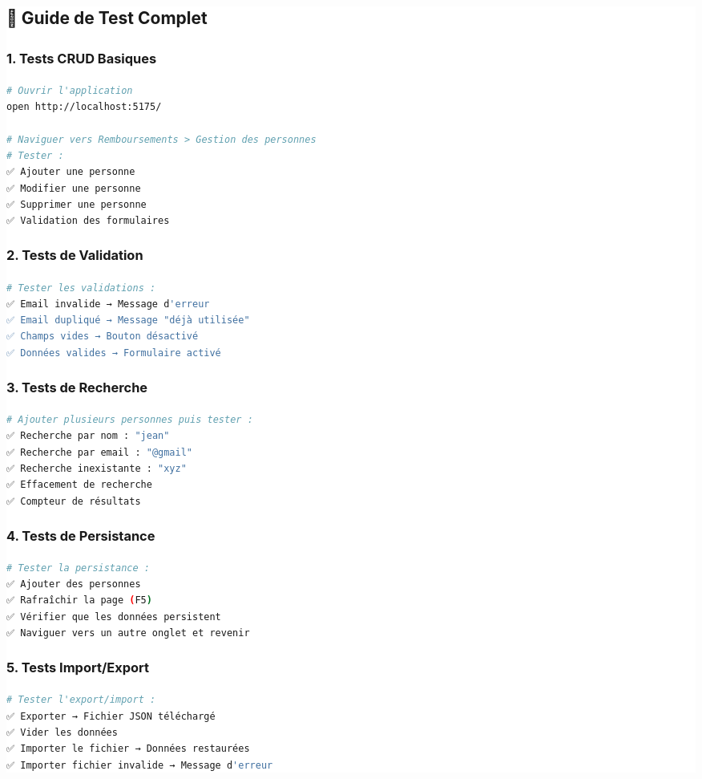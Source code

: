 ## 🧪 Guide de Test Complet

### **1. Tests CRUD Basiques**

```bash
# Ouvrir l'application
open http://localhost:5175/

# Naviguer vers Remboursements > Gestion des personnes
# Tester :
✅ Ajouter une personne
✅ Modifier une personne
✅ Supprimer une personne
✅ Validation des formulaires
```

### **2. Tests de Validation**

```bash
# Tester les validations :
✅ Email invalide → Message d'erreur
✅ Email dupliqué → Message "déjà utilisée"
✅ Champs vides → Bouton désactivé
✅ Données valides → Formulaire activé
```

### **3. Tests de Recherche**

```bash
# Ajouter plusieurs personnes puis tester :
✅ Recherche par nom : "jean"
✅ Recherche par email : "@gmail"
✅ Recherche inexistante : "xyz"
✅ Effacement de recherche
✅ Compteur de résultats
```

### **4. Tests de Persistance**

```bash
# Tester la persistance :
✅ Ajouter des personnes
✅ Rafraîchir la page (F5)
✅ Vérifier que les données persistent
✅ Naviguer vers un autre onglet et revenir
```

### **5. Tests Import/Export**

```bash
# Tester l'export/import :
✅ Exporter → Fichier JSON téléchargé
✅ Vider les données
✅ Importer le fichier → Données restaurées
✅ Importer fichier invalide → Message d'erreur
```
